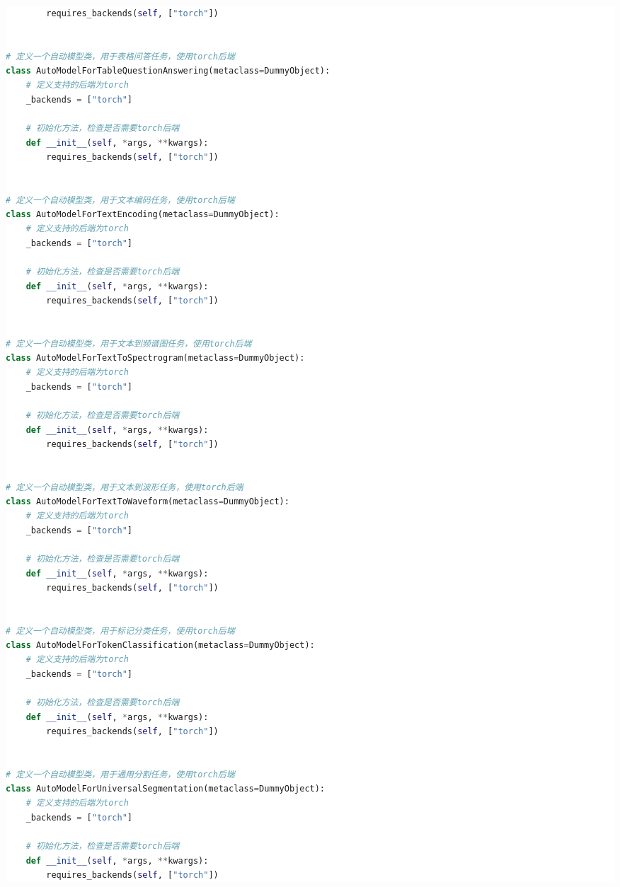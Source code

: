 ```py
        requires_backends(self, ["torch"])


# 定义一个自动模型类，用于表格问答任务，使用torch后端
class AutoModelForTableQuestionAnswering(metaclass=DummyObject):
    # 定义支持的后端为torch
    _backends = ["torch"]

    # 初始化方法，检查是否需要torch后端
    def __init__(self, *args, **kwargs):
        requires_backends(self, ["torch"])


# 定义一个自动模型类，用于文本编码任务，使用torch后端
class AutoModelForTextEncoding(metaclass=DummyObject):
    # 定义支持的后端为torch
    _backends = ["torch"]

    # 初始化方法，检查是否需要torch后端
    def __init__(self, *args, **kwargs):
        requires_backends(self, ["torch"])


# 定义一个自动模型类，用于文本到频谱图任务，使用torch后端
class AutoModelForTextToSpectrogram(metaclass=DummyObject):
    # 定义支持的后端为torch
    _backends = ["torch"]

    # 初始化方法，检查是否需要torch后端
    def __init__(self, *args, **kwargs):
        requires_backends(self, ["torch"])


# 定义一个自动模型类，用于文本到波形任务，使用torch后端
class AutoModelForTextToWaveform(metaclass=DummyObject):
    # 定义支持的后端为torch
    _backends = ["torch"]

    # 初始化方法，检查是否需要torch后端
    def __init__(self, *args, **kwargs):
        requires_backends(self, ["torch"])


# 定义一个自动模型类，用于标记分类任务，使用torch后端
class AutoModelForTokenClassification(metaclass=DummyObject):
    # 定义支持的后端为torch
    _backends = ["torch"]

    # 初始化方法，检查是否需要torch后端
    def __init__(self, *args, **kwargs):
        requires_backends(self, ["torch"])


# 定义一个自动模型类，用于通用分割任务，使用torch后端
class AutoModelForUniversalSegmentation(metaclass=DummyObject):
    # 定义支持的后端为torch
    _backends = ["torch"]

    # 初始化方法，检查是否需要torch后端
    def __init__(self, *args, **kwargs):
        requires_backends(self, ["torch"])


```